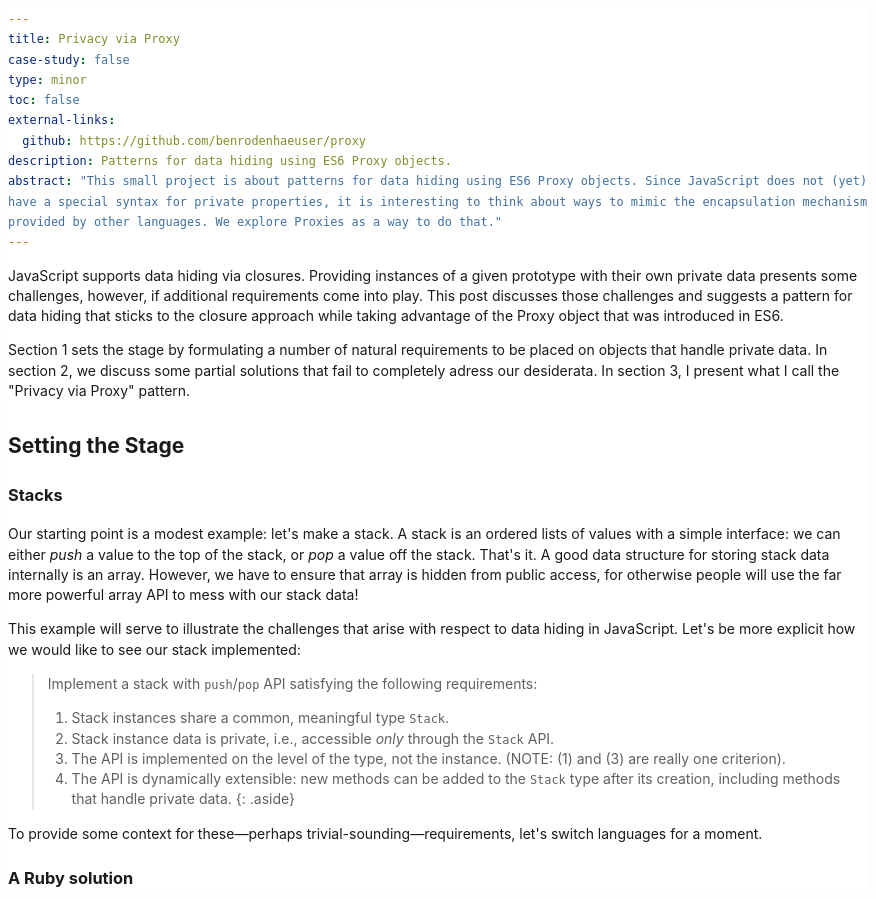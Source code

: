 ```yaml
---
title: Privacy via Proxy
case-study: false
type: minor
toc: false
external-links:
  github: https://github.com/benrodenhaeuser/proxy
description: Patterns for data hiding using ES6 Proxy objects.
abstract: "This small project is about patterns for data hiding using ES6 Proxy objects. Since JavaScript does not (yet) have a special syntax for private properties, it is interesting to think about ways to mimic the encapsulation mechanism provided by other languages. We explore Proxies as a way to do that."
---
```


JavaScript supports data hiding via closures. Providing instances of a given prototype with their own private data presents some challenges, however, if additional requirements come into play. This post discusses those challenges and suggests a pattern for data hiding that sticks to the closure approach while taking advantage of the Proxy object that was introduced in ES6.

Section 1 sets the stage by formulating a number of natural requirements to be placed on objects that handle private data. In section 2, we discuss some partial solutions that fail to completely adress our desiderata. In section 3, I present what I call the "Privacy via Proxy" pattern.

## Setting the Stage

### Stacks

Our starting point is a modest example: let's make a stack. A stack is an ordered lists of values with a simple interface: we can either *push* a value to the top of the stack, or *pop* a value off the stack. That's it. A good data structure for storing stack data internally is an array. However, we have to ensure that array is hidden from public access, for otherwise people will use the far more powerful array API to mess with our stack data!

This example will serve to illustrate the challenges that arise with respect to data hiding in JavaScript. Let's be more explicit how we would like to see our stack implemented:

> Implement a stack with `push`/`pop` API satisfying the following requirements:
> 
> 1. Stack instances share a common, meaningful type `Stack`.
> 2. Stack instance data is private, i.e., accessible *only* through the `Stack` API.
> 3. The API is implemented on the level of the type, not the instance. (NOTE: (1) and (3) are really one criterion).
> 4. The API is dynamically extensible: new methods can be added to the `Stack` type after its creation, including methods that handle private data.
{: .aside}

To provide some context for these—perhaps trivial-sounding—requirements, let's switch languages for a moment.

### A Ruby solution
